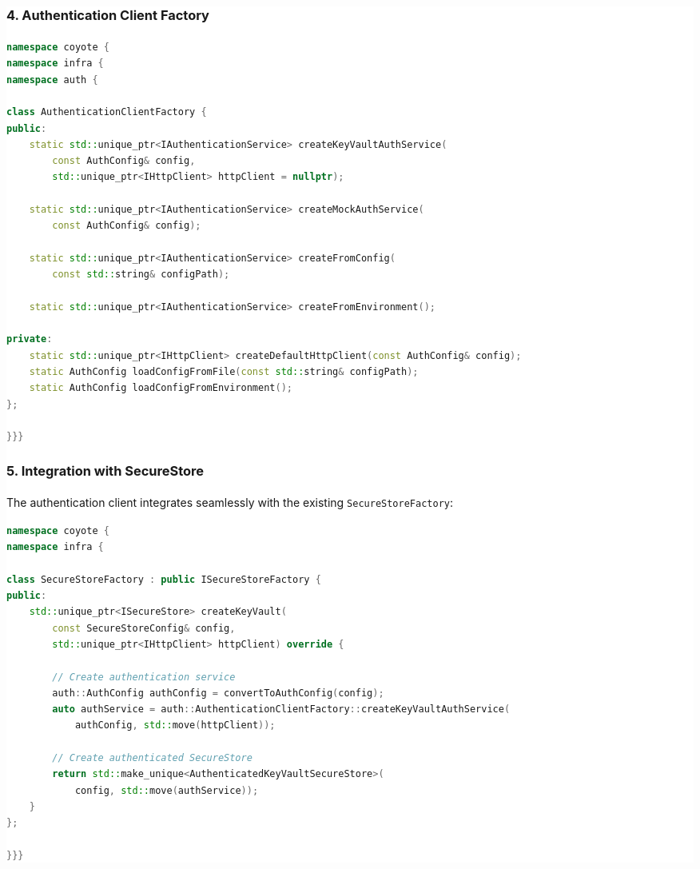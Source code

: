 ### 4. Authentication Client Factory

```cpp
namespace coyote {
namespace infra {
namespace auth {

class AuthenticationClientFactory {
public:
    static std::unique_ptr<IAuthenticationService> createKeyVaultAuthService(
        const AuthConfig& config,
        std::unique_ptr<IHttpClient> httpClient = nullptr);
    
    static std::unique_ptr<IAuthenticationService> createMockAuthService(
        const AuthConfig& config);
    
    static std::unique_ptr<IAuthenticationService> createFromConfig(
        const std::string& configPath);
    
    static std::unique_ptr<IAuthenticationService> createFromEnvironment();

private:
    static std::unique_ptr<IHttpClient> createDefaultHttpClient(const AuthConfig& config);
    static AuthConfig loadConfigFromFile(const std::string& configPath);
    static AuthConfig loadConfigFromEnvironment();
};

}}}
```

### 5. Integration with SecureStore

The authentication client integrates seamlessly with the existing `SecureStoreFactory`:

```cpp
namespace coyote {
namespace infra {

class SecureStoreFactory : public ISecureStoreFactory {
public:
    std::unique_ptr<ISecureStore> createKeyVault(
        const SecureStoreConfig& config,
        std::unique_ptr<IHttpClient> httpClient) override {
        
        // Create authentication service
        auth::AuthConfig authConfig = convertToAuthConfig(config);
        auto authService = auth::AuthenticationClientFactory::createKeyVaultAuthService(
            authConfig, std::move(httpClient));
        
        // Create authenticated SecureStore
        return std::make_unique<AuthenticatedKeyVaultSecureStore>(
            config, std::move(authService));
    }
};

}}}
```
